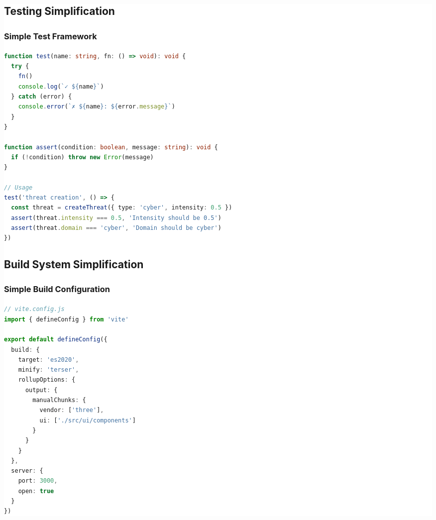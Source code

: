 ## Testing Simplification

### Simple Test Framework
```typescript
function test(name: string, fn: () => void): void {
  try {
    fn()
    console.log(`✓ ${name}`)
  } catch (error) {
    console.error(`✗ ${name}: ${error.message}`)
  }
}

function assert(condition: boolean, message: string): void {
  if (!condition) throw new Error(message)
}

// Usage
test('threat creation', () => {
  const threat = createThreat({ type: 'cyber', intensity: 0.5 })
  assert(threat.intensity === 0.5, 'Intensity should be 0.5')
  assert(threat.domain === 'cyber', 'Domain should be cyber')
})
```

## Build System Simplification

### Simple Build Configuration
```typescript
// vite.config.js
import { defineConfig } from 'vite'

export default defineConfig({
  build: {
    target: 'es2020',
    minify: 'terser',
    rollupOptions: {
      output: {
        manualChunks: {
          vendor: ['three'],
          ui: ['./src/ui/components']
        }
      }
    }
  },
  server: {
    port: 3000,
    open: true
  }
})
```
